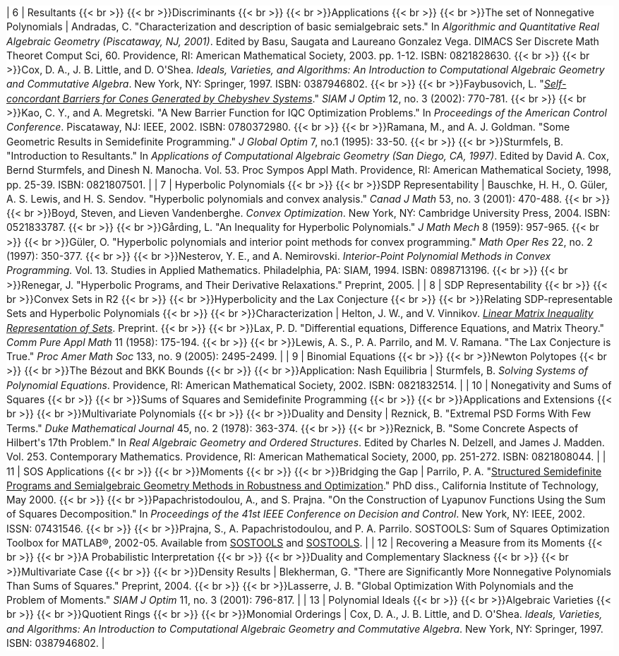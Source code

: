 | 6 | Resultants  {{< br >}}  {{< br >}}Discriminants  {{< br >}}  {{< br >}}Applications  {{< br >}}  {{< br >}}The set of Nonnegative Polynomials | Andradas, C. "Characterization and description of basic semialgebraic sets." In _Algorithmic and Quantitative Real Algebraic Geometry (Piscataway, NJ, 2001)_. Edited by Basu, Saugata and Laureano Gonzalez Vega. DIMACS Ser Discrete Math Theoret Comput Sci, 60. Providence, RI: American Mathematical Society, 2003. pp. 1-12. ISBN: 0821828630.  {{< br >}}  {{< br >}}Cox, D. A., J. B. Little, and D. O'Shea. _Ideals, Varieties, and Algorithms: An Introduction to Computational Algebraic Geometry and Commutative Algebra_. New York, NY: Springer, 1997. ISBN: 0387946802.  {{< br >}}  {{< br >}}Faybusovich, L. "[_Self-concordant Barriers for Cones Generated by Chebyshev Systems_](https://pdfs.semanticscholar.org/489d/3186fabc075d9f3ec65fc870ed17c01f3ab3.pdf)." _SIAM J Optim_ 12, no. 3 (2002): 770-781.  {{< br >}}  {{< br >}}Kao, C. Y., and A. Megretski. "A New Barrier Function for IQC Optimization Problems." In _Proceedings of the American Control Conference_. Piscataway, NJ: IEEE, 2002. ISBN: 0780372980.  {{< br >}}  {{< br >}}Ramana, M., and A. J. Goldman. "Some Geometric Results in Semidefinite Programming." _J Global Optim_ 7, no.1 (1995): 33-50.  {{< br >}}  {{< br >}}Sturmfels, B. "Introduction to Resultants." In _Applications of Computational Algebraic Geometry (San Diego, CA, 1997)_. Edited by David A. Cox, Bernd Sturmfels, and Dinesh N. Manocha. Vol. 53. Proc Sympos Appl Math. Providence, RI: American Mathematical Society, 1998, pp. 25-39. ISBN: 0821807501. |
| 7 | Hyperbolic Polynomials  {{< br >}}  {{< br >}}SDP Representability | Bauschke, H. H., O. Güler, A. S. Lewis, and H. S. Sendov. "Hyperbolic polynomials and convex analysis." _Canad J Math_ 53, no. 3 (2001): 470-488.  {{< br >}}  {{< br >}}Boyd, Steven, and Lieven Vandenberghe. _Convex Optimization_. New York, NY: Cambridge University Press, 2004. ISBN: 0521833787.  {{< br >}}  {{< br >}}Gårding, L. "An Inequality for Hyperbolic Polynomials." _J Math Mech_ 8 (1959): 957-965.  {{< br >}}  {{< br >}}Güler, O. "Hyperbolic polynomials and interior point methods for convex programming." _Math Oper Res_ 22, no. 2 (1997): 350-377.  {{< br >}}  {{< br >}}Nesterov, Y. E., and A. Nemirovski. _Interior-Point Polynomial Methods in Convex Programming._ Vol. 13. Studies in Applied Mathematics. Philadelphia, PA: SIAM, 1994. ISBN: 0898713196.  {{< br >}}  {{< br >}}Renegar, J. "Hyperbolic Programs, and Their Derivative Relaxations." Preprint, 2005. |
| 8 | SDP Representability  {{< br >}}  {{< br >}}Convex Sets in R2  {{< br >}}  {{< br >}}Hyperbolicity and the Lax Conjecture  {{< br >}}  {{< br >}}Relating SDP-representable Sets and Hyperbolic Polynomials  {{< br >}}  {{< br >}}Characterization | Helton, J. W., and V. Vinnikov. [_Linear Matrix Inequality Representation of Sets_](http://de.arxiv.org/abs/math.OC/0306180). Preprint.  {{< br >}}  {{< br >}}Lax, P. D. "Differential equations, Difference Equations, and Matrix Theory." _Comm Pure Appl Math_ 11 (1958): 175-194.  {{< br >}}  {{< br >}}Lewis, A. S., P. A. Parrilo, and M. V. Ramana. "The Lax Conjecture is True." _Proc Amer Math Soc_ 133, no. 9 (2005): 2495-2499. |
| 9 | Binomial Equations  {{< br >}}  {{< br >}}Newton Polytopes  {{< br >}}  {{< br >}}The Bézout and BKK Bounds  {{< br >}}  {{< br >}}Application: Nash Equilibria | Sturmfels, B. _Solving Systems of Polynomial Equations_. Providence, RI: American Mathematical Society, 2002. ISBN: 0821832514. |
| 10 | Nonegativity and Sums of Squares  {{< br >}}  {{< br >}}Sums of Squares and Semidefinite Programming  {{< br >}}  {{< br >}}Applications and Extensions  {{< br >}}  {{< br >}}Multivariate Polynomials  {{< br >}}  {{< br >}}Duality and Density | Reznick, B. "Extremal PSD Forms With Few Terms." _Duke Mathematical Journal_ 45, no. 2 (1978): 363-374.  {{< br >}}  {{< br >}}Reznick, B. "Some Concrete Aspects of Hilbert's 17th Problem." In _Real Algebraic Geometry and Ordered Structures_. Edited by Charles N. Delzell, and James J. Madden. Vol. 253. Contemporary Mathematics. Providence, RI: American Mathematical Society, 2000, pp. 251-272. ISBN: 0821808044. |
| 11 | SOS Applications  {{< br >}}  {{< br >}}Moments  {{< br >}}  {{< br >}}Bridging the Gap | Parrilo, P. A. "[Structured Semidefinite Programs and Semialgebraic Geometry Methods in Robustness and Optimization](http://resolver.caltech.edu/CaltechETD:etd-05062004-055516)." PhD diss., California Institute of Technology, May 2000.  {{< br >}}  {{< br >}}Papachristodoulou, A., and S. Prajna. "On the Construction of Lyapunov Functions Using the Sum of Squares Decomposition." In _Proceedings of the 41st IEEE Conference on Decision and Control_. New York, NY: IEEE, 2002. ISSN: 07431546.  {{< br >}}  {{< br >}}Prajna, S., A. Papachristodoulou, and P. A. Parrilo. SOSTOOLS: Sum of Squares Optimization Toolbox for MATLAB®, 2002-05. Available from [SOSTOOLS](http://www.cds.caltech.edu/sostools) and [SOSTOOLS](http://www.mit.edu/~parrilo/sostools). |
| 12 | Recovering a Measure from its Moments  {{< br >}}  {{< br >}}A Probabilistic Interpretation  {{< br >}}  {{< br >}}Duality and Complementary Slackness  {{< br >}}  {{< br >}}Multivariate Case  {{< br >}}  {{< br >}}Density Results | Blekherman, G. "There are Significantly More Nonnegative Polynomials Than Sums of Squares." Preprint, 2004.  {{< br >}}  {{< br >}}Lasserre, J. B. "Global Optimization With Polynomials and the Problem of Moments." _SIAM J Optim_ 11, no. 3 (2001): 796-817. |
| 13 | Polynomial Ideals  {{< br >}}  {{< br >}}Algebraic Varieties  {{< br >}}  {{< br >}}Quotient Rings  {{< br >}}  {{< br >}}Monomial Orderings | Cox, D. A., J. B. Little, and D. O'Shea. _Ideals, Varieties, and Algorithms: An Introduction to Computational Algebraic Geometry and Commutative Algebra_. New York, NY: Springer, 1997. ISBN: 0387946802. |